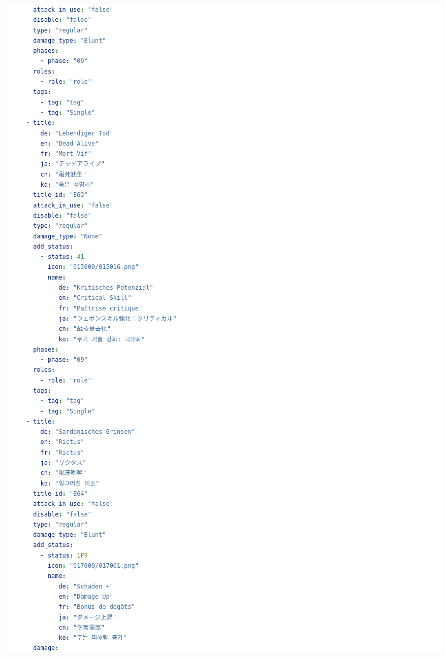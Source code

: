 ```yaml
        attack_in_use: "false"
        disable: "false"
        type: "regular"
        damage_type: "Blunt"
        phases:
          - phase: "09"
        roles:
          - role: "role"
        tags:
          - tag: "tag"
          - tag: "Single"
      - title:
          de: "Lebendiger Tod"
          en: "Dead Alive"
          fr: "Mort Vif"
          ja: "デッドアライブ"
          cn: "虽死犹生"
          ko: "죽은 생명체"
        title_id: "E63"
        attack_in_use: "false"
        disable: "false"
        type: "regular"
        damage_type: "None"
        add_status:
          - status: 41
            icon: "015000/015016.png"
            name:
               de: "Kritisches Potenzial"
               en: "Critical Skill"
               fr: "Maîtrise critique"
               ja: "ウェポンスキル強化：クリティカル"
               cn: "战技暴击化"
               ko: "무기 기술 강화: 극대화"
        phases:
          - phase: "09"
        roles:
          - role: "role"
        tags:
          - tag: "tag"
          - tag: "Single"
      - title:
          de: "Sardonisches Grinsen"
          en: "Rictus"
          fr: "Rictus"
          ja: "リクタス"
          cn: "呲牙咧嘴"
          ko: "일그러진 미소"
        title_id: "E64"
        attack_in_use: "false"
        disable: "false"
        type: "regular"
        damage_type: "Blunt"
        add_status:
          - status: 1F9
            icon: "017000/017061.png"
            name:
               de: "Schaden +"
               en: "Damage Up"
               fr: "Bonus de dégâts"
               ja: "ダメージ上昇"
               cn: "伤害提高"
               ko: "주는 피해량 증가"
        damage:
```